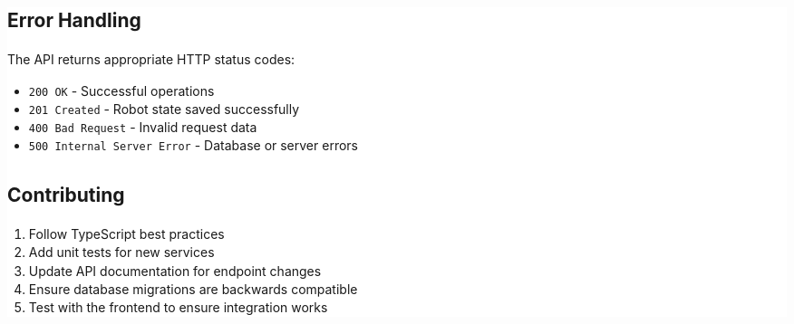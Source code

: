 ## Error Handling

The API returns appropriate HTTP status codes:

- `200 OK` - Successful operations
- `201 Created` - Robot state saved successfully
- `400 Bad Request` - Invalid request data
- `500 Internal Server Error` - Database or server errors

## Contributing

1. Follow TypeScript best practices
2. Add unit tests for new services
3. Update API documentation for endpoint changes
4. Ensure database migrations are backwards compatible
5. Test with the frontend to ensure integration works

